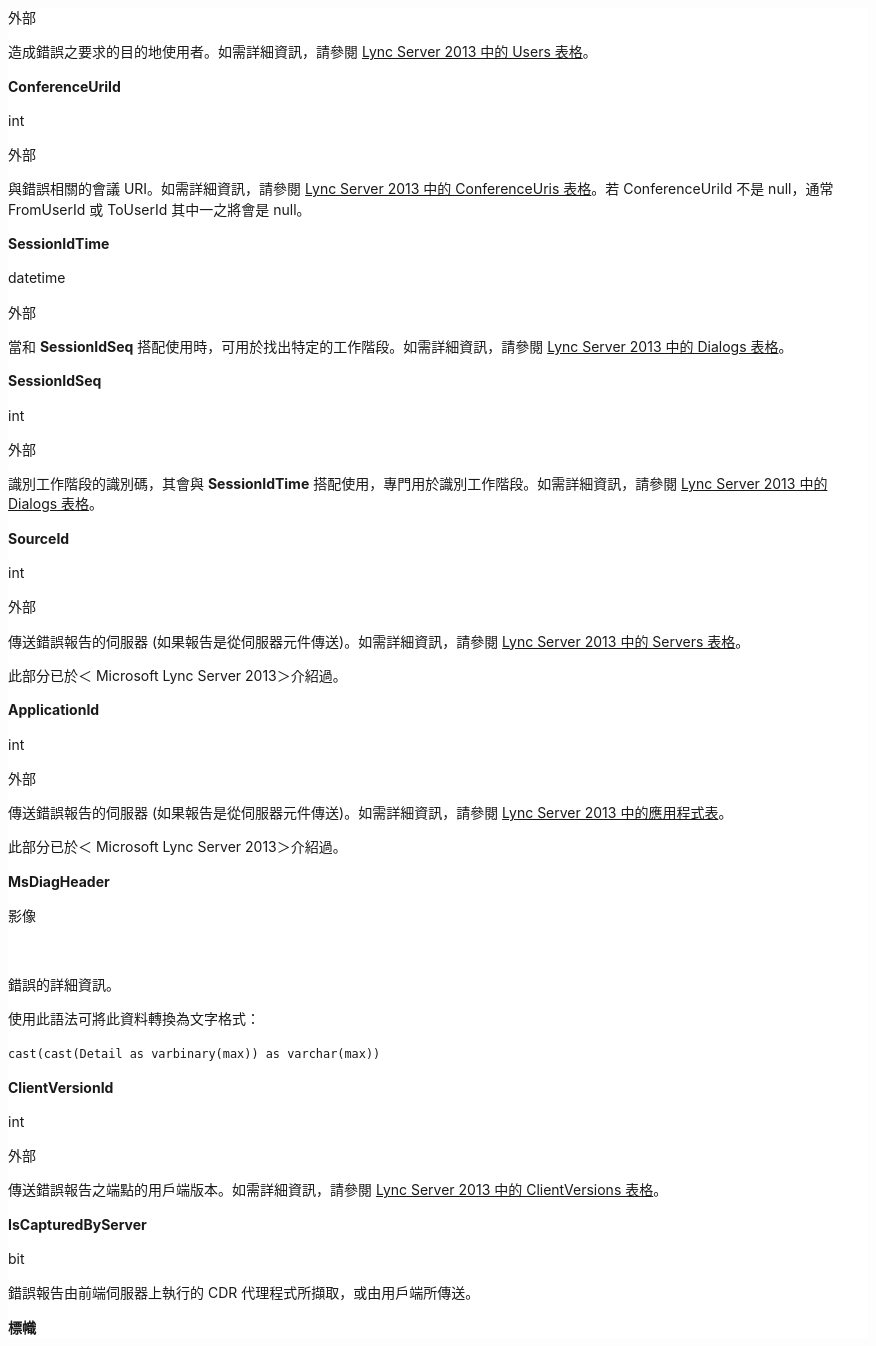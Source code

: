 <td><p>外部</p></td>
<td><p>造成錯誤之要求的目的地使用者。如需詳細資訊，請參閱 <a href="lync-server-2013-users-table.md">Lync Server 2013 中的 Users 表格</a>。</p></td>
</tr>
<tr class="even">
<td><p><strong>ConferenceUriId</strong></p></td>
<td><p>int</p></td>
<td><p>外部</p></td>
<td><p>與錯誤相關的會議 URI。如需詳細資訊，請參閱 <a href="lync-server-2013-conferenceuris-table.md">Lync Server 2013 中的 ConferenceUris 表格</a>。若 ConferenceUriId 不是 null，通常 FromUserId 或 ToUserId 其中一之將會是 null。</p></td>
</tr>
<tr class="odd">
<td><p><strong>SessionIdTime</strong></p></td>
<td><p>datetime</p></td>
<td><p>外部</p></td>
<td><p>當和 <strong>SessionIdSeq</strong> 搭配使用時，可用於找出特定的工作階段。如需詳細資訊，請參閱 <a href="lync-server-2013-dialogs-table.md">Lync Server 2013 中的 Dialogs 表格</a>。</p></td>
</tr>
<tr class="even">
<td><p><strong>SessionIdSeq</strong></p></td>
<td><p>int</p></td>
<td><p>外部</p></td>
<td><p>識別工作階段的識別碼，其會與 <strong>SessionIdTime</strong> 搭配使用，專門用於識別工作階段。如需詳細資訊，請參閱 <a href="lync-server-2013-dialogs-table.md">Lync Server 2013 中的 Dialogs 表格</a>。</p></td>
</tr>
<tr class="odd">
<td><p><strong>SourceId</strong></p></td>
<td><p>int</p></td>
<td><p>外部</p></td>
<td><p>傳送錯誤報告的伺服器 (如果報告是從伺服器元件傳送)。如需詳細資訊，請參閱 <a href="lync-server-2013-servers-table.md">Lync Server 2013 中的 Servers 表格</a>。</p>
<p>此部分已於＜ Microsoft Lync Server 2013＞介紹過。</p></td>
</tr>
<tr class="even">
<td><p><strong>ApplicationId</strong></p></td>
<td><p>int</p></td>
<td><p>外部</p></td>
<td><p>傳送錯誤報告的伺服器 (如果報告是從伺服器元件傳送)。如需詳細資訊，請參閱 <a href="lync-server-2013-application-table.md">Lync Server 2013 中的應用程式表</a>。</p>
<p>此部分已於＜ Microsoft Lync Server 2013＞介紹過。</p></td>
</tr>
<tr class="odd">
<td><p><strong>MsDiagHeader</strong></p></td>
<td><p>影像</p></td>
<td><p> </p></td>
<td><p>錯誤的詳細資訊。</p>
<p>使用此語法可將此資料轉換為文字格式：</p>
<p><code>cast(cast(Detail as varbinary(max)) as varchar(max)) </code></p></td>
</tr>
<tr class="even">
<td><p><strong>ClientVersionId</strong></p></td>
<td><p>int</p></td>
<td><p>外部</p></td>
<td><p>傳送錯誤報告之端點的用戶端版本。如需詳細資訊，請參閱 <a href="lync-server-2013-clientversions-table.md">Lync Server 2013 中的 ClientVersions 表格</a>。</p></td>
</tr>
<tr class="odd">
<td><p><strong>IsCapturedByServer</strong></p></td>
<td><p>bit</p></td>
<td><p></p></td>
<td><p>錯誤報告由前端伺服器上執行的 CDR 代理程式所擷取，或由用戶端所傳送。</p></td>
</tr>
<tr class="even">
<td><p><strong>標幟</strong></p></td>